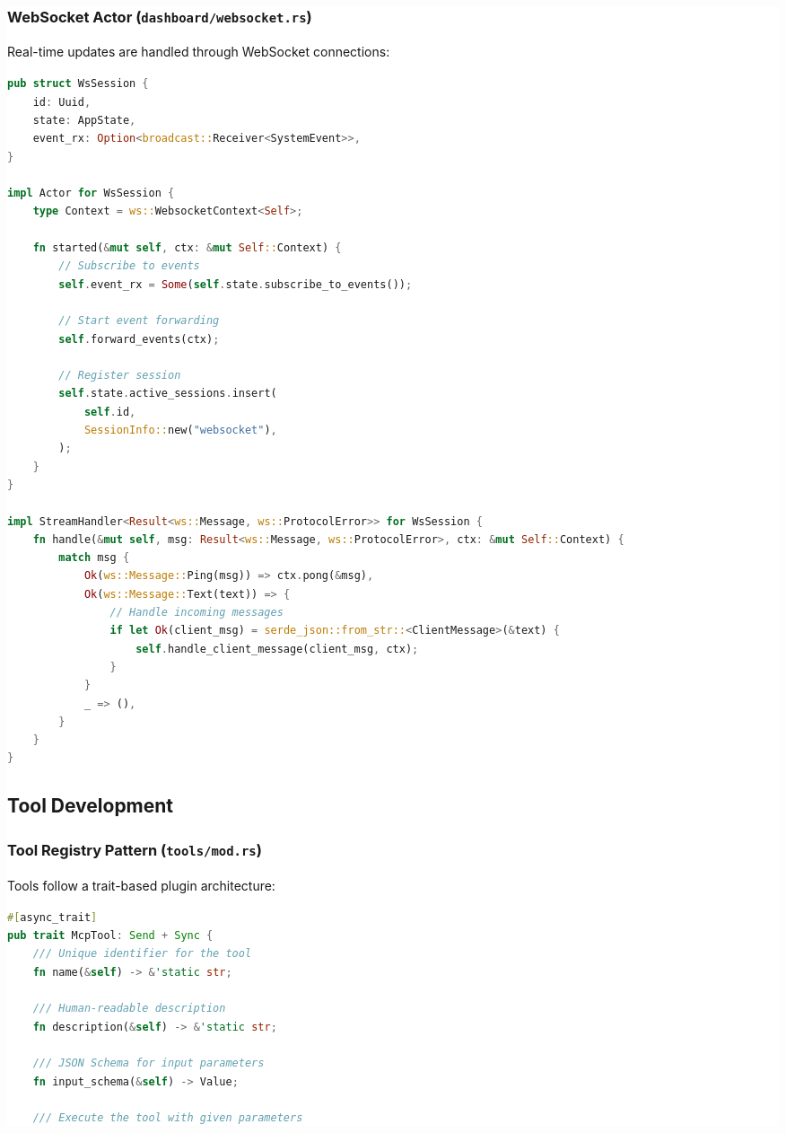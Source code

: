 ### WebSocket Actor (`dashboard/websocket.rs`)

Real-time updates are handled through WebSocket connections:

```rust
pub struct WsSession {
    id: Uuid,
    state: AppState,
    event_rx: Option<broadcast::Receiver<SystemEvent>>,
}

impl Actor for WsSession {
    type Context = ws::WebsocketContext<Self>;
    
    fn started(&mut self, ctx: &mut Self::Context) {
        // Subscribe to events
        self.event_rx = Some(self.state.subscribe_to_events());
        
        // Start event forwarding
        self.forward_events(ctx);
        
        // Register session
        self.state.active_sessions.insert(
            self.id,
            SessionInfo::new("websocket"),
        );
    }
}

impl StreamHandler<Result<ws::Message, ws::ProtocolError>> for WsSession {
    fn handle(&mut self, msg: Result<ws::Message, ws::ProtocolError>, ctx: &mut Self::Context) {
        match msg {
            Ok(ws::Message::Ping(msg)) => ctx.pong(&msg),
            Ok(ws::Message::Text(text)) => {
                // Handle incoming messages
                if let Ok(client_msg) = serde_json::from_str::<ClientMessage>(&text) {
                    self.handle_client_message(client_msg, ctx);
                }
            }
            _ => (),
        }
    }
}
```

## Tool Development

### Tool Registry Pattern (`tools/mod.rs`)

Tools follow a trait-based plugin architecture:

```rust
#[async_trait]
pub trait McpTool: Send + Sync {
    /// Unique identifier for the tool
    fn name(&self) -> &'static str;
    
    /// Human-readable description
    fn description(&self) -> &'static str;
    
    /// JSON Schema for input parameters
    fn input_schema(&self) -> Value;
    
    /// Execute the tool with given parameters
```